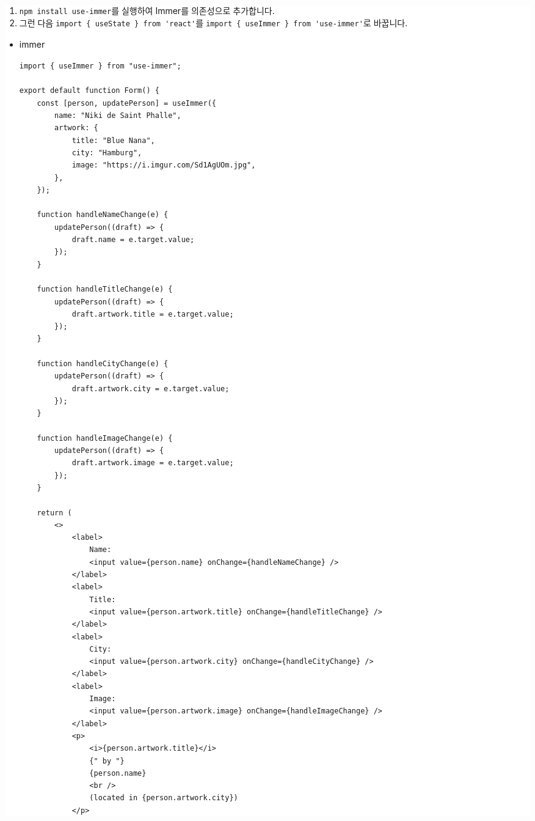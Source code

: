 1. `npm install use-immer`를 실행하여 Immer를 의존성으로 추가합니다.
2. 그런 다음 `import { useState } from 'react'`를 `import { useImmer } from 'use-immer'`로 바꿉니다.

-   immer

    ```tsx
    import { useImmer } from "use-immer";

    export default function Form() {
        const [person, updatePerson] = useImmer({
            name: "Niki de Saint Phalle",
            artwork: {
                title: "Blue Nana",
                city: "Hamburg",
                image: "https://i.imgur.com/Sd1AgUOm.jpg",
            },
        });

        function handleNameChange(e) {
            updatePerson((draft) => {
                draft.name = e.target.value;
            });
        }

        function handleTitleChange(e) {
            updatePerson((draft) => {
                draft.artwork.title = e.target.value;
            });
        }

        function handleCityChange(e) {
            updatePerson((draft) => {
                draft.artwork.city = e.target.value;
            });
        }

        function handleImageChange(e) {
            updatePerson((draft) => {
                draft.artwork.image = e.target.value;
            });
        }

        return (
            <>
                <label>
                    Name:
                    <input value={person.name} onChange={handleNameChange} />
                </label>
                <label>
                    Title:
                    <input value={person.artwork.title} onChange={handleTitleChange} />
                </label>
                <label>
                    City:
                    <input value={person.artwork.city} onChange={handleCityChange} />
                </label>
                <label>
                    Image:
                    <input value={person.artwork.image} onChange={handleImageChange} />
                </label>
                <p>
                    <i>{person.artwork.title}</i>
                    {" by "}
                    {person.name}
                    <br />
                    (located in {person.artwork.city})
                </p>